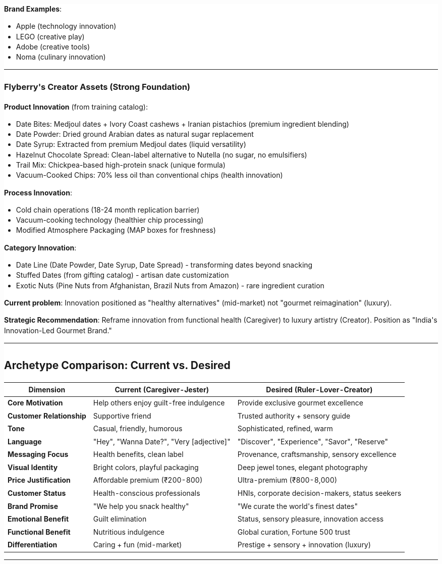 **Brand Examples**:
- Apple (technology innovation)
- LEGO (creative play)
- Adobe (creative tools)
- Noma (culinary innovation)

---

### Flyberry's Creator Assets (Strong Foundation)

**Product Innovation** (from training catalog):
- Date Bites: Medjoul dates + Ivory Coast cashews + Iranian pistachios (premium ingredient blending)
- Date Powder: Dried ground Arabian dates as natural sugar replacement
- Date Syrup: Extracted from premium Medjoul dates (liquid versatility)
- Hazelnut Chocolate Spread: Clean-label alternative to Nutella (no sugar, no emulsifiers)
- Trail Mix: Chickpea-based high-protein snack (unique formula)
- Vacuum-Cooked Chips: 70% less oil than conventional chips (health innovation)

**Process Innovation**:
- Cold chain operations (18-24 month replication barrier)
- Vacuum-cooking technology (healthier chip processing)
- Modified Atmosphere Packaging (MAP boxes for freshness)

**Category Innovation**:
- Date Line (Date Powder, Date Syrup, Date Spread) - transforming dates beyond snacking
- Stuffed Dates (from gifting catalog) - artisan date customization
- Exotic Nuts (Pine Nuts from Afghanistan, Brazil Nuts from Amazon) - rare ingredient curation

**Current problem**: Innovation positioned as "healthy alternatives" (mid-market) not "gourmet reimagination" (luxury).

**Strategic Recommendation**: Reframe innovation from functional health (Caregiver) to luxury artistry (Creator). Position as "India's Innovation-Led Gourmet Brand."

---

## Archetype Comparison: Current vs. Desired

| Dimension | Current (Caregiver-Jester) | Desired (Ruler-Lover-Creator) |
|-----------|---------------------------|--------------------------------|
| **Core Motivation** | Help others enjoy guilt-free indulgence | Provide exclusive gourmet excellence |
| **Customer Relationship** | Supportive friend | Trusted authority + sensory guide |
| **Tone** | Casual, friendly, humorous | Sophisticated, refined, warm |
| **Language** | "Hey", "Wanna Date?", "Very [adjective]" | "Discover", "Experience", "Savor", "Reserve" |
| **Messaging Focus** | Health benefits, clean label | Provenance, craftsmanship, sensory excellence |
| **Visual Identity** | Bright colors, playful packaging | Deep jewel tones, elegant photography |
| **Price Justification** | Affordable premium (₹200-800) | Ultra-premium (₹800-8,000) |
| **Customer Status** | Health-conscious professionals | HNIs, corporate decision-makers, status seekers |
| **Brand Promise** | "We help you snack healthy" | "We curate the world's finest dates" |
| **Emotional Benefit** | Guilt elimination | Status, sensory pleasure, innovation access |
| **Functional Benefit** | Nutritious indulgence | Global curation, Fortune 500 trust |
| **Differentiation** | Caring + fun (mid-market) | Prestige + sensory + innovation (luxury) |

---